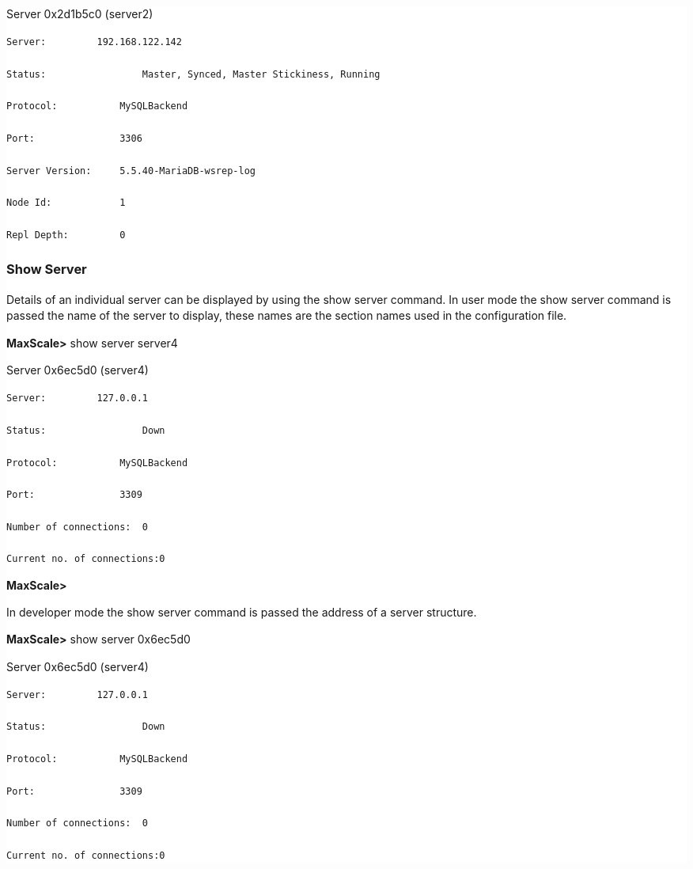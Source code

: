 Server 0x2d1b5c0 (server2)

```
Server:         192.168.122.142

Status:                 Master, Synced, Master Stickiness, Running

Protocol:           MySQLBackend

Port:               3306

Server Version:     5.5.40-MariaDB-wsrep-log

Node Id:            1

Repl Depth:         0
```

### Show Server

Details of an individual server can be displayed by using the show server command. In user mode the show server command is passed the name of the server to display, these names are the section names used in the configuration file.

**MaxScale>** show server server4

Server 0x6ec5d0 (server4)

```
Server:         127.0.0.1

Status:                 Down

Protocol:           MySQLBackend

Port:               3309

Number of connections:  0

Current no. of connections:0
```

**MaxScale>**

In developer mode the show server command is passed the address of a server structure.

**MaxScale>** show server 0x6ec5d0

Server 0x6ec5d0 (server4)

```
Server:         127.0.0.1

Status:                 Down

Protocol:           MySQLBackend

Port:               3309

Number of connections:  0

Current no. of connections:0
```
